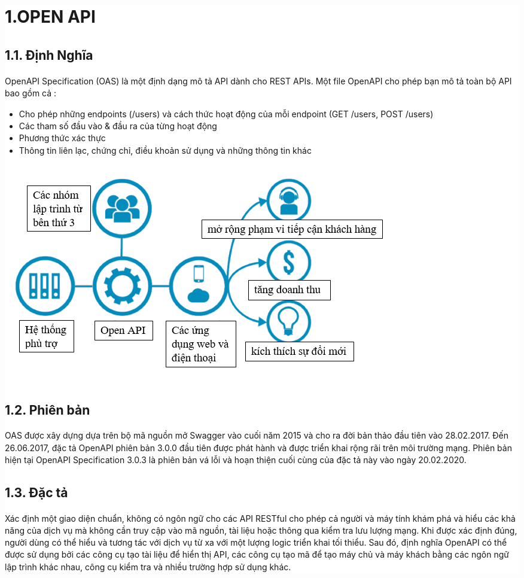 # 1.OPEN API
## 1.1. Định Nghĩa
OpenAPI Specification (OAS) là một định dạng mô tả API dành cho REST APIs. Một file OpenAPI cho phép bạn mô tả toàn bộ API bao gồm cả :
- Cho phép những endpoints (/users) và cách thức hoạt động của mỗi endpoint (GET /users, POST /users)
- Các tham số đầu vào & đầu ra của từng hoạt động
- Phương thức xác thực
- Thông tin liên lạc, chứng chỉ, điều khoản sử dụng và những thông tin khác

 ![markdown](images/openAPI.png) 
## 1.2. Phiên bản
 OAS được xây dựng dựa trên bộ mã nguồn mở Swagger vào cuối năm 2015 và cho ra đời bản thảo đầu tiên vào 28.02.2017. Đến 26.06.2017, đặc tả OpenAPI phiên bản 3.0.0 đầu tiên được phát hành và được triển khai rộng rãi trên môi trường mạng. Phiên bản hiện tại OpenAPI Specification 3.0.3 là phiên bản vá lỗi và hoạn thiện cuối cùng của đặc tả này vào ngày 20.02.2020.
## 1.3. Đặc tả 
  Xác định một giao diện chuẩn, không có ngôn ngữ cho các API RESTful cho phép cả người và máy tính khám phá và hiểu các khả năng của dịch vụ mà không cần truy cập vào mã nguồn, tài liệu hoặc thông qua kiểm tra lưu lượng mạng. Khi được xác định đúng, người dùng có thể hiểu và tương tác với dịch vụ từ xa với một lượng logic triển khai tối thiểu. Sau đó, định nghĩa OpenAPI có thể được sử dụng bởi các công cụ tạo tài liệu để hiển thị API, các công cụ tạo mã để tạo máy chủ và máy khách bằng các ngôn ngữ lập trình khác nhau, công cụ kiểm tra và nhiều trường hợp sử dụng khác.
